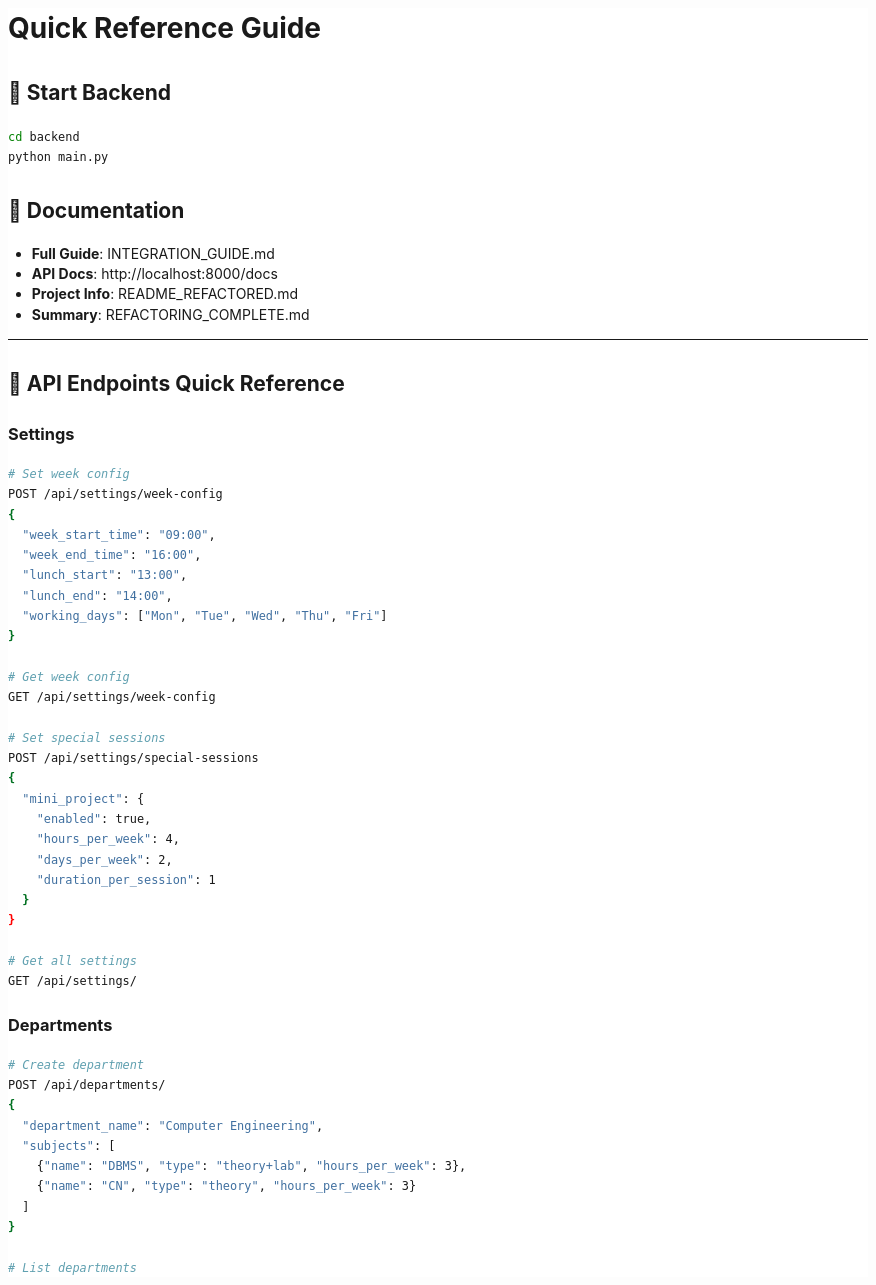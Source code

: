 # Quick Reference Guide

## 🚀 Start Backend
```bash
cd backend
python main.py
```

## 📖 Documentation
- **Full Guide**: INTEGRATION_GUIDE.md
- **API Docs**: http://localhost:8000/docs
- **Project Info**: README_REFACTORED.md
- **Summary**: REFACTORING_COMPLETE.md

---

## 📡 API Endpoints Quick Reference

### Settings
```bash
# Set week config
POST /api/settings/week-config
{
  "week_start_time": "09:00",
  "week_end_time": "16:00",
  "lunch_start": "13:00",
  "lunch_end": "14:00",
  "working_days": ["Mon", "Tue", "Wed", "Thu", "Fri"]
}

# Get week config
GET /api/settings/week-config

# Set special sessions
POST /api/settings/special-sessions
{
  "mini_project": {
    "enabled": true,
    "hours_per_week": 4,
    "days_per_week": 2,
    "duration_per_session": 1
  }
}

# Get all settings
GET /api/settings/
```

### Departments
```bash
# Create department
POST /api/departments/
{
  "department_name": "Computer Engineering",
  "subjects": [
    {"name": "DBMS", "type": "theory+lab", "hours_per_week": 3},
    {"name": "CN", "type": "theory", "hours_per_week": 3}
  ]
}

# List departments
```